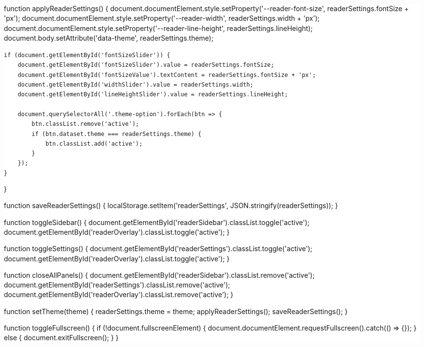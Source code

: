 function applyReaderSettings() {
    document.documentElement.style.setProperty('--reader-font-size', readerSettings.fontSize + 'px');
    document.documentElement.style.setProperty('--reader-width', readerSettings.width + 'px');
    document.documentElement.style.setProperty('--reader-line-height', readerSettings.lineHeight);
    document.body.setAttribute('data-theme', readerSettings.theme);
    
    if (document.getElementById('fontSizeSlider')) {
        document.getElementById('fontSizeSlider').value = readerSettings.fontSize;
        document.getElementById('fontSizeValue').textContent = readerSettings.fontSize + 'px';
        document.getElementById('widthSlider').value = readerSettings.width;
        document.getElementById('lineHeightSlider').value = readerSettings.lineHeight;
        
        document.querySelectorAll('.theme-option').forEach(btn => {
            btn.classList.remove('active');
            if (btn.dataset.theme === readerSettings.theme) {
                btn.classList.add('active');
            }
        });
    }
}

function saveReaderSettings() {
    localStorage.setItem('readerSettings', JSON.stringify(readerSettings));
}

function toggleSidebar() {
    document.getElementById('readerSidebar').classList.toggle('active');
    document.getElementById('readerOverlay').classList.toggle('active');
}

function toggleSettings() {
    document.getElementById('readerSettings').classList.toggle('active');
    document.getElementById('readerOverlay').classList.toggle('active');
}

function closeAllPanels() {
    document.getElementById('readerSidebar').classList.remove('active');
    document.getElementById('readerSettings').classList.remove('active');
    document.getElementById('readerOverlay').classList.remove('active');
}

function setTheme(theme) {
    readerSettings.theme = theme;
    applyReaderSettings();
    saveReaderSettings();
}

function toggleFullscreen() {
    if (!document.fullscreenElement) {
        document.documentElement.requestFullscreen().catch(() => {});
    } else {
        document.exitFullscreen();
    }
}
